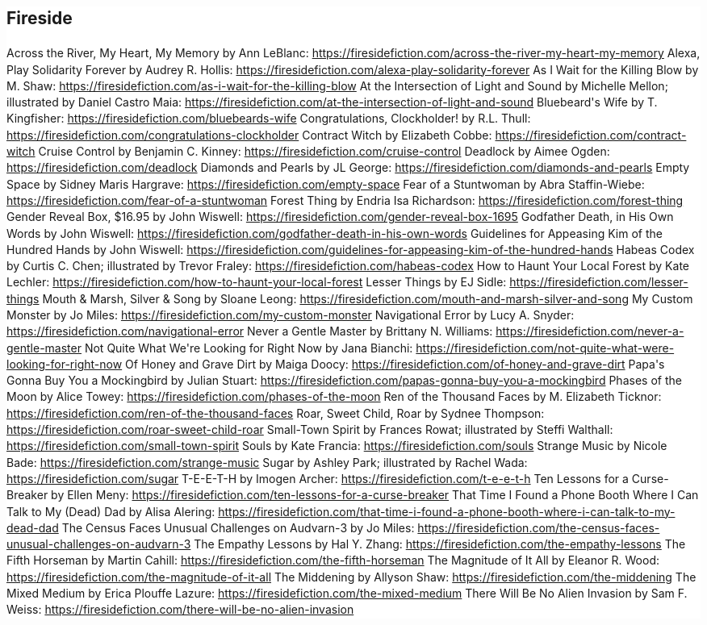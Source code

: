 
## Fireside  
Across the River, My Heart, My Memory by Ann LeBlanc: https://firesidefiction.com/across-the-river-my-heart-my-memory
Alexa, Play Solidarity Forever by Audrey R. Hollis: https://firesidefiction.com/alexa-play-solidarity-forever
As I Wait for the Killing Blow by M. Shaw: https://firesidefiction.com/as-i-wait-for-the-killing-blow
At the Intersection of Light and Sound by Michelle Mellon; illustrated by Daniel Castro Maia: https://firesidefiction.com/at-the-intersection-of-light-and-sound
Bluebeard's Wife by T. Kingfisher: https://firesidefiction.com/bluebeards-wife
Congratulations, Clockholder! by R.L. Thull: https://firesidefiction.com/congratulations-clockholder
Contract Witch by Elizabeth Cobbe: https://firesidefiction.com/contract-witch
Cruise Control by Benjamin C. Kinney: https://firesidefiction.com/cruise-control
Deadlock by Aimee Ogden: https://firesidefiction.com/deadlock
Diamonds and Pearls by JL George: https://firesidefiction.com/diamonds-and-pearls
Empty Space by Sidney Maris Hargrave: https://firesidefiction.com/empty-space
Fear of a Stuntwoman by Abra Staffin-Wiebe: https://firesidefiction.com/fear-of-a-stuntwoman
Forest Thing by Endria Isa Richardson: https://firesidefiction.com/forest-thing
Gender Reveal Box, $16.95 by John Wiswell: https://firesidefiction.com/gender-reveal-box-1695
Godfather Death, in His Own Words by John Wiswell: https://firesidefiction.com/godfather-death-in-his-own-words
Guidelines for Appeasing Kim of the Hundred Hands by John Wiswell: https://firesidefiction.com/guidelines-for-appeasing-kim-of-the-hundred-hands
Habeas Codex by Curtis C. Chen; illustrated by Trevor Fraley: https://firesidefiction.com/habeas-codex
How to Haunt Your Local Forest by Kate Lechler: https://firesidefiction.com/how-to-haunt-your-local-forest
Lesser Things by EJ Sidle: https://firesidefiction.com/lesser-things
Mouth & Marsh, Silver & Song by Sloane Leong: https://firesidefiction.com/mouth-and-marsh-silver-and-song
My Custom Monster by Jo Miles: https://firesidefiction.com/my-custom-monster
Navigational Error by Lucy A. Snyder: https://firesidefiction.com/navigational-error
Never a Gentle Master by Brittany N. Williams: https://firesidefiction.com/never-a-gentle-master
Not Quite What We're Looking for Right Now by Jana Bianchi: https://firesidefiction.com/not-quite-what-were-looking-for-right-now
Of Honey and Grave Dirt by Maiga Doocy: https://firesidefiction.com/of-honey-and-grave-dirt
Papa's Gonna Buy You a Mockingbird by Julian Stuart: https://firesidefiction.com/papas-gonna-buy-you-a-mockingbird
Phases of the Moon by Alice Towey: https://firesidefiction.com/phases-of-the-moon
Ren of the Thousand Faces by M. Elizabeth Ticknor: https://firesidefiction.com/ren-of-the-thousand-faces
Roar, Sweet Child, Roar by Sydnee Thompson: https://firesidefiction.com/roar-sweet-child-roar
Small-Town Spirit by Frances Rowat; illustrated by Steffi Walthall: https://firesidefiction.com/small-town-spirit
Souls by Kate Francia: https://firesidefiction.com/souls
Strange Music by Nicole Bade: https://firesidefiction.com/strange-music
Sugar by Ashley Park; illustrated by Rachel Wada: https://firesidefiction.com/sugar
T-E-E-T-H by Imogen Archer: https://firesidefiction.com/t-e-e-t-h
Ten Lessons for a Curse-Breaker by Ellen Meny: https://firesidefiction.com/ten-lessons-for-a-curse-breaker
That Time I Found a Phone Booth Where I Can Talk to My (Dead) Dad by Alisa Alering: https://firesidefiction.com/that-time-i-found-a-phone-booth-where-i-can-talk-to-my-dead-dad
The Census Faces Unusual Challenges on Audvarn-3 by Jo Miles: https://firesidefiction.com/the-census-faces-unusual-challenges-on-audvarn-3
The Empathy Lessons by Hal Y. Zhang: https://firesidefiction.com/the-empathy-lessons
The Fifth Horseman by Martin Cahill: https://firesidefiction.com/the-fifth-horseman
The Magnitude of It All by Eleanor R. Wood: https://firesidefiction.com/the-magnitude-of-it-all
The Middening by Allyson Shaw: https://firesidefiction.com/the-middening
The Mixed Medium by Erica Plouffe Lazure: https://firesidefiction.com/the-mixed-medium
There Will Be No Alien Invasion by Sam F. Weiss: https://firesidefiction.com/there-will-be-no-alien-invasion
